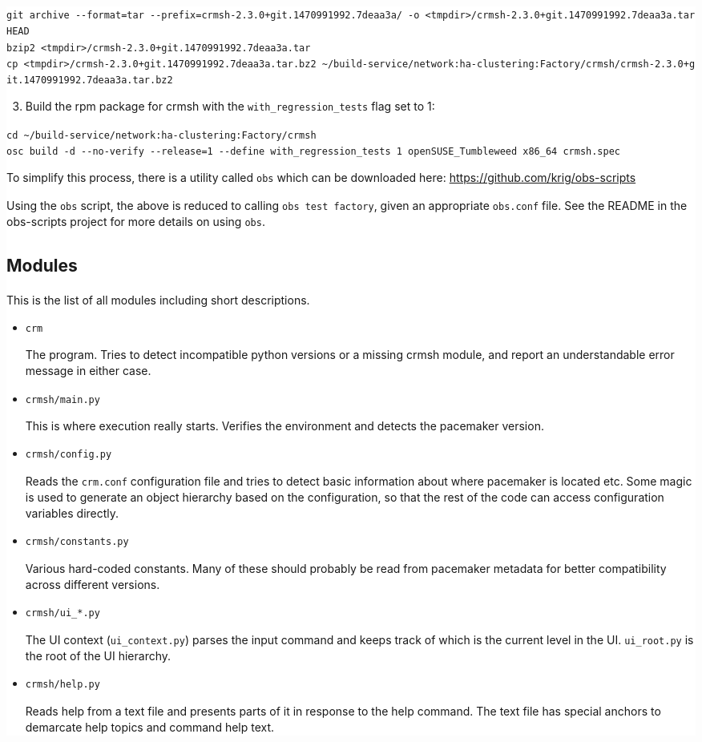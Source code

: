     git archive --format=tar --prefix=crmsh-2.3.0+git.1470991992.7deaa3a/ -o <tmpdir>/crmsh-2.3.0+git.1470991992.7deaa3a.tar HEAD
    bzip2 <tmpdir>/crmsh-2.3.0+git.1470991992.7deaa3a.tar
    cp <tmpdir>/crmsh-2.3.0+git.1470991992.7deaa3a.tar.bz2 ~/build-service/network:ha-clustering:Factory/crmsh/crmsh-2.3.0+git.1470991992.7deaa3a.tar.bz2

  3. Build the rpm package for crmsh with the `with_regression_tests`
  flag set to 1:

    cd ~/build-service/network:ha-clustering:Factory/crmsh
    osc build -d --no-verify --release=1 --define with_regression_tests 1 openSUSE_Tumbleweed x86_64 crmsh.spec

To simplify this process, there is a utility called `obs` which can be
downloaded here: https://github.com/krig/obs-scripts

Using the `obs` script, the above is reduced to calling `obs test
factory`, given an appropriate `obs.conf` file. See the README in the
obs-scripts project for more details on using `obs`.

## Modules

This is the list of all modules including short descriptions.

- `crm`

	The program. Tries to detect incompatible python versions or a
    missing crmsh module, and report an understandable error message
    in either case.

- `crmsh/main.py`

    This is where execution really starts. Verifies the environment
	and detects the pacemaker version.

- `crmsh/config.py`

    Reads the `crm.conf` configuration file and tries to detect basic
    information about where pacemaker is located etc. Some magic is
    used to generate an object hierarchy based on the configuration,
    so that the rest of the code can access configuration variables
    directly.

- `crmsh/constants.py`

    Various hard-coded constants. Many of these should probably be
    read from pacemaker metadata for better compatibility across
    different versions.
 
- `crmsh/ui_*.py`

    The UI context (`ui_context.py`) parses the input command and
    keeps track of which is the current level in the UI. `ui_root.py`
    is the root of the UI hierarchy.

- `crmsh/help.py`

	Reads help from a text file and presents parts of it in
	response to the help command. The text file has special
	anchors to demarcate help topics and command help text.
